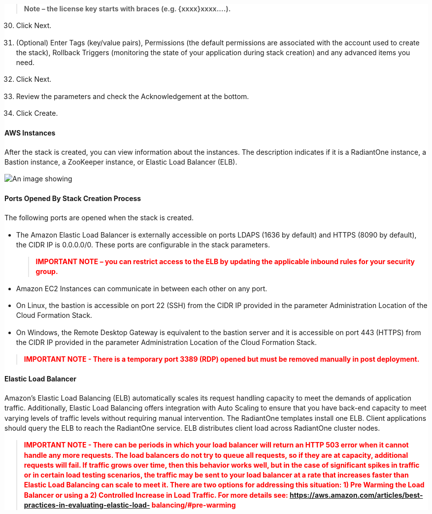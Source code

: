 >**Note – the license key starts with braces (e.g. {xxxx}xxxx....).**

30. Click Next.

31. (Optional) Enter Tags (key/value pairs), Permissions (the default permissions are associated with the account used to create the stack), Rollback Triggers (monitoring the state of your application during stack creation) and any advanced items you need.
32. Click Next.
33. Review the parameters and check the Acknowledgement at the bottom.
34. Click Create.

#### AWS Instances

After the stack is created, you can view information about the instances. The description indicates if it is a RadiantOne instance, a Bastion instance, a ZooKeeper instance, or Elastic
Load Balancer (ELB).

![An image showing ](Media/Image2.5.jpg)

#### Ports Opened By Stack Creation Process

The following ports are opened when the stack is created.

- The Amazon Elastic Load Balancer is externally accessible on ports LDAPS (1636 by default) and HTTPS (8090 by default), the CIDR IP is 0.0.0.0/0. These ports are configurable in the stack parameters.

    ><span style="color:red">**IMPORTANT NOTE – you can restrict access to the ELB by updating the applicable inbound rules for your security group.**

- Amazon EC2 Instances can communicate in between each other on any port.
- On Linux, the bastion is accessible on port 22 (SSH) from the CIDR IP provided in the parameter Administration Location of the Cloud Formation Stack.
- On Windows, the Remote Desktop Gateway is equivalent to the bastion server and it is accessible on port 443 (HTTPS) from the CIDR IP provided in the parameter Administration Location of the Cloud Formation Stack.

><span style="color:red">**IMPORTANT NOTE - There is a temporary port 3389 (RDP) opened but must be
removed manually in post deployment.**

#### Elastic Load Balancer

Amazon’s Elastic Load Balancing (ELB) automatically scales its request handling capacity to meet the demands of application traffic. Additionally, Elastic Load Balancing offers integration
with Auto Scaling to ensure that you have back-end capacity to meet varying levels of traffic levels without requiring manual intervention. The RadiantOne templates install one ELB. Client
applications should query the ELB to reach the RadiantOne service. ELB distributes client load across RadiantOne cluster nodes.


><span style="color:red">**IMPORTANT NOTE - There can be periods in which your load balancer will return an HTTP 503 error when it cannot handle any more requests. The load balancers do not try to queue all requests, so if they are at capacity, additional
requests will fail. If traffic grows over time, then this behavior works well, but in the case of significant spikes in traffic or in certain load testing scenarios, the
traffic may be sent to your load balancer at a rate that increases faster than Elastic Load Balancing can scale to meet it. There are two options for addressing this situation: 1) Pre Warming the Load Balancer or using a 2) Controlled Increase in Load Traffic. For more details see: https://aws.amazon.com/articles/best-practices-in-evaluating-elastic-load-
balancing/#pre-warming**
